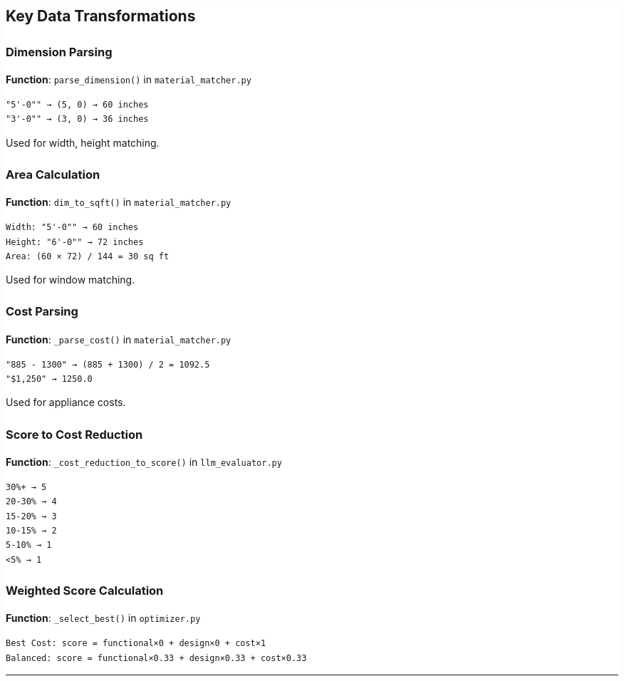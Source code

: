 
## Key Data Transformations

### Dimension Parsing
**Function**: `parse_dimension()` in `material_matcher.py`

```
"5'-0"" → (5, 0) → 60 inches
"3'-0"" → (3, 0) → 36 inches
```

Used for width, height matching.

### Area Calculation
**Function**: `dim_to_sqft()` in `material_matcher.py`

```
Width: "5'-0"" → 60 inches
Height: "6'-0"" → 72 inches
Area: (60 × 72) / 144 = 30 sq ft
```

Used for window matching.

### Cost Parsing
**Function**: `_parse_cost()` in `material_matcher.py`

```
"885 - 1300" → (885 + 1300) / 2 = 1092.5
"$1,250" → 1250.0
```

Used for appliance costs.

### Score to Cost Reduction
**Function**: `_cost_reduction_to_score()` in `llm_evaluator.py`

```
30%+ → 5
20-30% → 4
15-20% → 3
10-15% → 2
5-10% → 1
<5% → 1
```

### Weighted Score Calculation
**Function**: `_select_best()` in `optimizer.py`

```
Best Cost: score = functional×0 + design×0 + cost×1
Balanced: score = functional×0.33 + design×0.33 + cost×0.33
```

---
